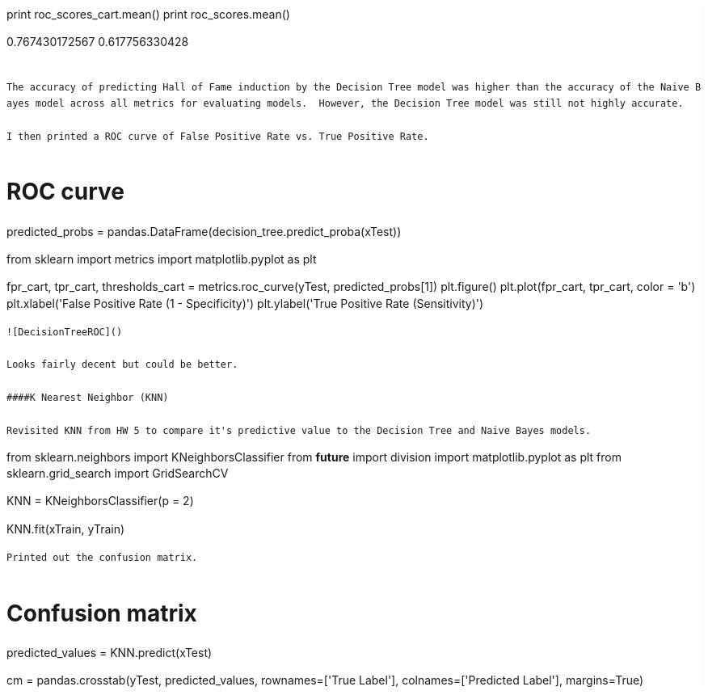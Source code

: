 print roc_scores_cart.mean()
print roc_scores.mean()

0.767430172567
0.617756330428
```

The accuracy of predicting Hall of Fame induction by the Decision Tree model was higher than the accuracy of the Naive Bayes model across all metrics for evaluating models.  However, the Decision Tree model was still not highly accurate.

I then printed a ROC curve of False Positive Rate vs. True Positive Rate.

```
# ROC curve
predicted_probs = pandas.DataFrame(decision_tree.predict_proba(xTest))

from sklearn import metrics
import matplotlib.pyplot as plt

fpr_cart, tpr_cart, thresholds_cart = metrics.roc_curve(yTest, predicted_probs[1])
plt.figure()
plt.plot(fpr_cart, tpr_cart, color = 'b')
plt.xlabel('False Positive Rate (1 - Specificity)')
plt.ylabel('True Positive Rate (Sensitivity)')
```
![DecisionTreeROC]()

Looks fairly decent but could be better.

####K Nearest Neighbor (KNN)

Revisited KNN from HW 5 to compare it's predictive value to the Decision Tree and Naive Bayes models.
```
from sklearn.neighbors import KNeighborsClassifier
from __future__ import division
import matplotlib.pyplot as plt
from sklearn.grid_search import GridSearchCV


KNN = KNeighborsClassifier(p = 2)

KNN.fit(xTrain, yTrain)
```
Printed out the confusion matrix.
```
# Confusion matrix
predicted_values = KNN.predict(xTest)

cm = pandas.crosstab(yTest, predicted_values, rownames=['True Label'], colnames=['Predicted Label'], margins=True)
